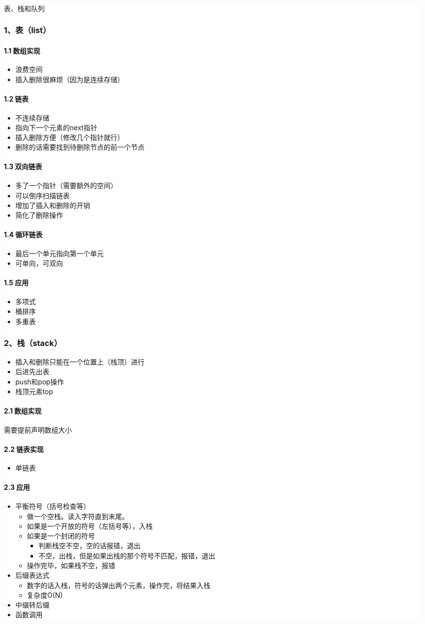 表、栈和队列

### 1、表（list）

#### 1.1 数组实现

- 浪费空间
- 插入删除很麻烦（因为是连续存储）

#### 1.2 链表

- 不连续存储
- 指向下一个元素的next指针
- 插入删除方便（修改几个指针就行）
- 删除的话需要找到待删除节点的前一个节点

#### 1.3 双向链表

- 多了一个指针（需要额外的空间）
- 可以倒序扫描链表
- 增加了插入和删除的开销
- 简化了删除操作

#### 1.4 循环链表

- 最后一个单元指向第一个单元
- 可单向，可双向

#### 1.5 应用

- 多项式
- 桶排序
- 多重表

### 2、栈（stack）

- 插入和删除只能在一个位置上（栈顶）进行
- 后进先出表
- push和pop操作
- 栈顶元素top

#### 2.1 数组实现

需要提前声明数组大小

#### 2.2 链表实现

- 单链表

#### 2.3 应用

- 平衡符号（括号检查等）
  - 做一个空栈。读入字符直到末尾。
  - 如果是一个开放的符号（左括号等），入栈
  - 如果是一个封闭的符号
    - 判断栈空不空，空的话报错，退出
    - 不空，出栈，但是如果出栈的那个符号不匹配，报错，退出
  - 操作完毕，如果栈不空，报错
- 后缀表达式
  - 数字的话入栈，符号的话弹出两个元素，操作完，将结果入栈
  - 复杂度O(N)
- 中缀转后缀
- 函数调用
